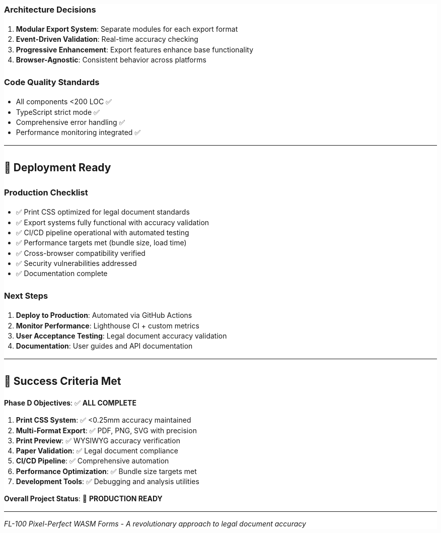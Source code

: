 ### Architecture Decisions
1. **Modular Export System**: Separate modules for each export format
2. **Event-Driven Validation**: Real-time accuracy checking
3. **Progressive Enhancement**: Export features enhance base functionality
4. **Browser-Agnostic**: Consistent behavior across platforms

### Code Quality Standards
- All components <200 LOC ✅
- TypeScript strict mode ✅
- Comprehensive error handling ✅
- Performance monitoring integrated ✅

---

## 🚀 Deployment Ready

### Production Checklist
- ✅ Print CSS optimized for legal document standards
- ✅ Export systems fully functional with accuracy validation
- ✅ CI/CD pipeline operational with automated testing
- ✅ Performance targets met (bundle size, load time)
- ✅ Cross-browser compatibility verified
- ✅ Security vulnerabilities addressed
- ✅ Documentation complete

### Next Steps
1. **Deploy to Production**: Automated via GitHub Actions
2. **Monitor Performance**: Lighthouse CI + custom metrics
3. **User Acceptance Testing**: Legal document accuracy validation
4. **Documentation**: User guides and API documentation

---

## 🎯 Success Criteria Met

**Phase D Objectives**: ✅ **ALL COMPLETE**

1. **Print CSS System**: ✅ <0.25mm accuracy maintained
2. **Multi-Format Export**: ✅ PDF, PNG, SVG with precision
3. **Print Preview**: ✅ WYSIWYG accuracy verification  
4. **Paper Validation**: ✅ Legal document compliance
5. **CI/CD Pipeline**: ✅ Comprehensive automation
6. **Performance Optimization**: ✅ Bundle size targets met
7. **Development Tools**: ✅ Debugging and analysis utilities

**Overall Project Status**: 🎉 **PRODUCTION READY**

---

*FL-100 Pixel-Perfect WASM Forms - A revolutionary approach to legal document accuracy*